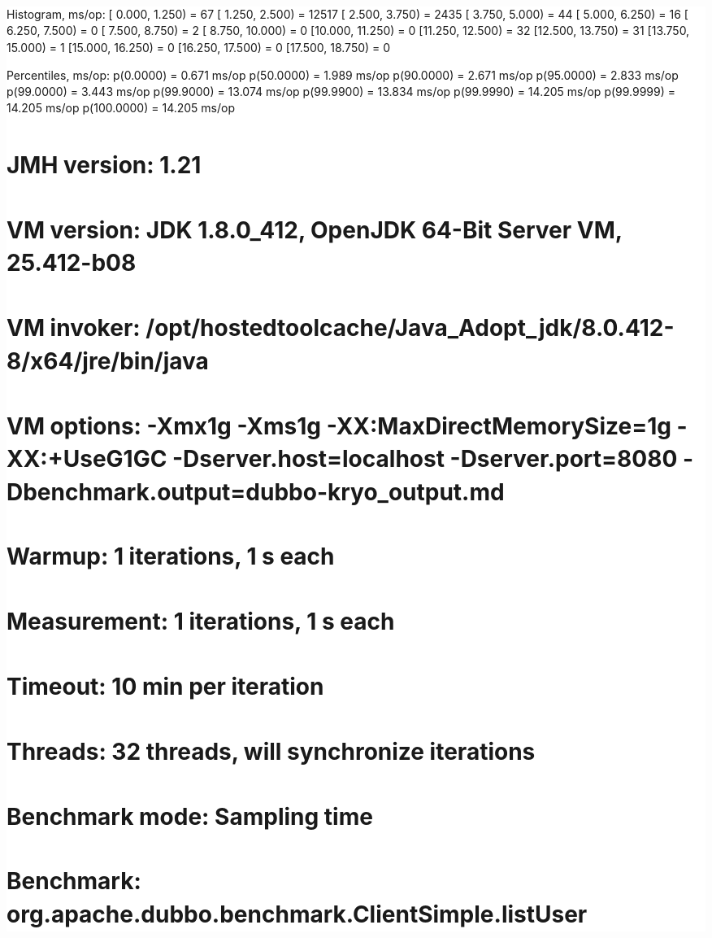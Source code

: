   Histogram, ms/op:
    [ 0.000,  1.250) = 67 
    [ 1.250,  2.500) = 12517 
    [ 2.500,  3.750) = 2435 
    [ 3.750,  5.000) = 44 
    [ 5.000,  6.250) = 16 
    [ 6.250,  7.500) = 0 
    [ 7.500,  8.750) = 2 
    [ 8.750, 10.000) = 0 
    [10.000, 11.250) = 0 
    [11.250, 12.500) = 32 
    [12.500, 13.750) = 31 
    [13.750, 15.000) = 1 
    [15.000, 16.250) = 0 
    [16.250, 17.500) = 0 
    [17.500, 18.750) = 0 

  Percentiles, ms/op:
      p(0.0000) =      0.671 ms/op
     p(50.0000) =      1.989 ms/op
     p(90.0000) =      2.671 ms/op
     p(95.0000) =      2.833 ms/op
     p(99.0000) =      3.443 ms/op
     p(99.9000) =     13.074 ms/op
     p(99.9900) =     13.834 ms/op
     p(99.9990) =     14.205 ms/op
     p(99.9999) =     14.205 ms/op
    p(100.0000) =     14.205 ms/op


# JMH version: 1.21
# VM version: JDK 1.8.0_412, OpenJDK 64-Bit Server VM, 25.412-b08
# VM invoker: /opt/hostedtoolcache/Java_Adopt_jdk/8.0.412-8/x64/jre/bin/java
# VM options: -Xmx1g -Xms1g -XX:MaxDirectMemorySize=1g -XX:+UseG1GC -Dserver.host=localhost -Dserver.port=8080 -Dbenchmark.output=dubbo-kryo_output.md
# Warmup: 1 iterations, 1 s each
# Measurement: 1 iterations, 1 s each
# Timeout: 10 min per iteration
# Threads: 32 threads, will synchronize iterations
# Benchmark mode: Sampling time
# Benchmark: org.apache.dubbo.benchmark.ClientSimple.listUser
